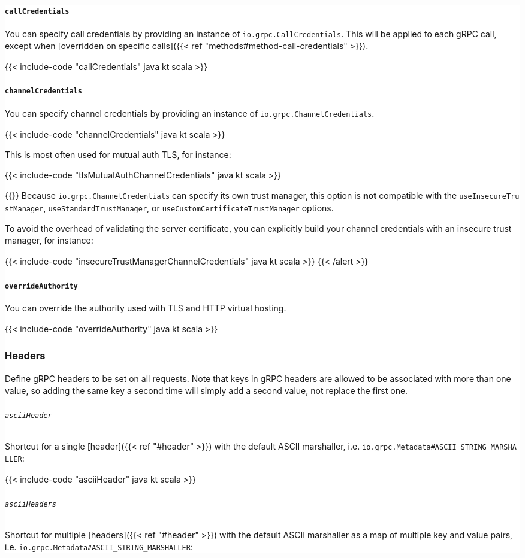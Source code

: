 #### `callCredentials`

You can specify call credentials by providing an instance of `io.grpc.CallCredentials`. This will be applied to each
gRPC call, except when [overridden on specific calls]({{< ref "methods#method-call-credentials" >}}).

{{< include-code "callCredentials" java kt scala >}}

#### `channelCredentials`

You can specify channel credentials by providing an instance of `io.grpc.ChannelCredentials`.

{{< include-code "channelCredentials" java kt scala >}}

This is most often used for mutual auth TLS, for instance:

{{< include-code "tlsMutualAuthChannelCredentials" java kt scala >}}

{{<alert warning>}}
Because `io.grpc.ChannelCredentials` can specify its own trust manager, this option is **not** compatible with the
`useInsecureTrustManager`, `useStandardTrustManager`, or `useCustomCertificateTrustManager` options.

To avoid the overhead of validating the server certificate, you can explicitly build your channel credentials with an
insecure trust manager, for instance:

{{< include-code "insecureTrustManagerChannelCredentials" java kt scala >}}
{{< /alert >}}

#### `overrideAuthority`

You can override the authority used with TLS and HTTP virtual hosting.

{{< include-code "overrideAuthority" java kt scala >}}

### Headers

Define gRPC headers to be set on all requests. Note that keys in gRPC headers are allowed to be associated with more
than one value, so adding the same key a second time will simply add a second value, not replace the first one.

###### `asciiHeader`

Shortcut for a single [header]({{< ref "#header" >}}) with the default ASCII marshaller, i.e.
`io.grpc.Metadata#ASCII_STRING_MARSHALLER`:

{{< include-code "asciiHeader" java kt scala >}}

###### `asciiHeaders`

Shortcut for multiple [headers]({{< ref "#header" >}}) with the default ASCII marshaller as a map of multiple key and
value pairs, i.e. `io.grpc.Metadata#ASCII_STRING_MARSHALLER`:
